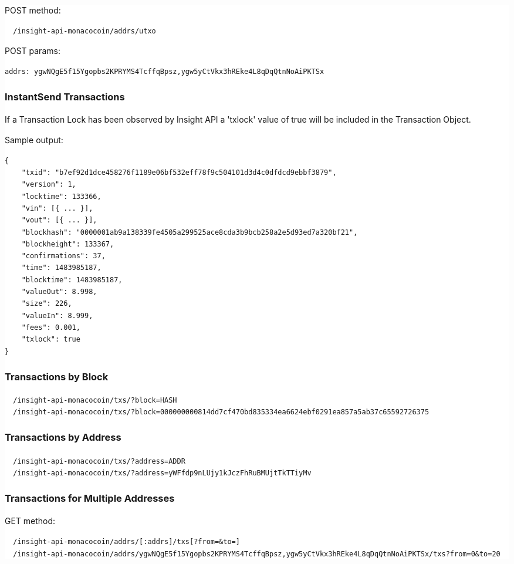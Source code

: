 POST method:
```
  /insight-api-monacocoin/addrs/utxo
```

POST params:
```
addrs: ygwNQgE5f15Ygopbs2KPRYMS4TcffqBpsz,ygw5yCtVkx3hREke4L8qDqQtnNoAiPKTSx
```

### InstantSend Transactions
If a Transaction Lock has been observed by Insight API a 'txlock' value of true will be included in the Transaction Object.

Sample output:
```
{
	"txid": "b7ef92d1dce458276f1189e06bf532eff78f9c504101d3d4c0dfdcd9ebbf3879",
	"version": 1,
	"locktime": 133366,
	"vin": [{ ... }],
	"vout": [{ ... }],
	"blockhash": "0000001ab9a138339fe4505a299525ace8cda3b9bcb258a2e5d93ed7a320bf21",
	"blockheight": 133367,
	"confirmations": 37,
	"time": 1483985187,
	"blocktime": 1483985187,
	"valueOut": 8.998,
	"size": 226,
	"valueIn": 8.999,
	"fees": 0.001,
	"txlock": true
}
```

### Transactions by Block
```
  /insight-api-monacocoin/txs/?block=HASH
  /insight-api-monacocoin/txs/?block=000000000814dd7cf470bd835334ea6624ebf0291ea857a5ab37c65592726375
```
### Transactions by Address
```
  /insight-api-monacocoin/txs/?address=ADDR
  /insight-api-monacocoin/txs/?address=yWFfdp9nLUjy1kJczFhRuBMUjtTkTTiyMv
```

### Transactions for Multiple Addresses
GET method:
```
  /insight-api-monacocoin/addrs/[:addrs]/txs[?from=&to=]
  /insight-api-monacocoin/addrs/ygwNQgE5f15Ygopbs2KPRYMS4TcffqBpsz,ygw5yCtVkx3hREke4L8qDqQtnNoAiPKTSx/txs?from=0&to=20
```
